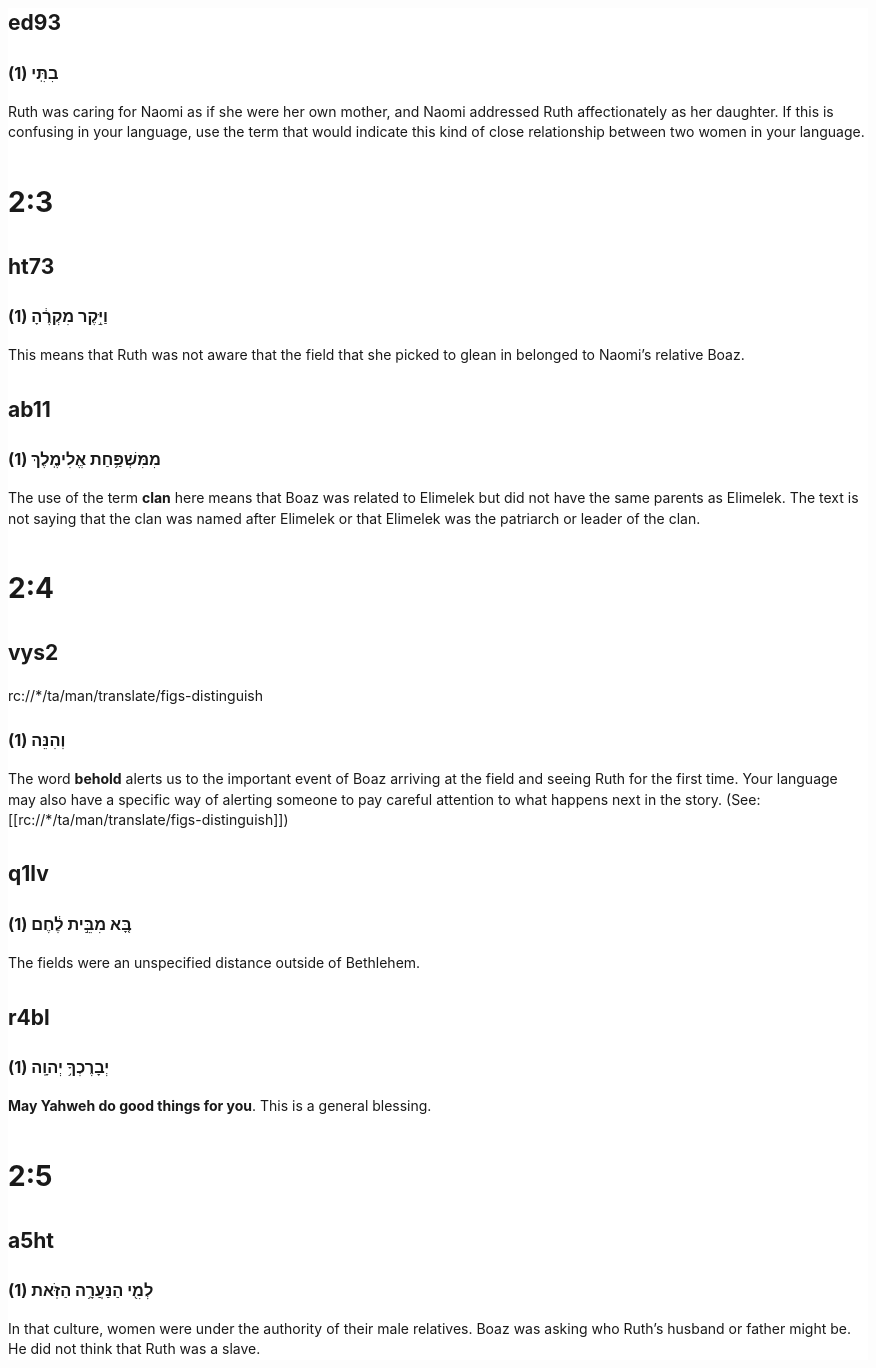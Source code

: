 ## ed93
### בִתִּֽ⁠י (1)
Ruth was caring for Naomi as if she were her own mother, and Naomi addressed Ruth affectionately as her daughter. If this is confusing in your language, use the term that would indicate this kind of close relationship between two women in your language.

# 2:3
## ht73
### וַ⁠יִּ֣קֶר מִקְרֶ֔⁠הָ (1)
This means that Ruth was not aware that the field that she picked to glean in belonged to Naomi’s relative Boaz.

## ab11
### מִ⁠מִּשְׁפַּ֥חַת אֱלִימֶֽלֶךְ (1)
The use of the term **clan** here means that Boaz was related to Elimelek but did not have the same parents as Elimelek. The text is not saying that the clan was named after Elimelek or that Elimelek was the patriarch or leader of the clan.

# 2:4
## vys2
rc://*/ta/man/translate/figs-distinguish
### וְ⁠הִנֵּה (1)
The word **behold** alerts us to the important event of Boaz arriving at the field and seeing Ruth for the first time. Your language may also have a specific way of alerting someone to pay careful attention to what happens next in the story. (See: [[rc://*/ta/man/translate/figs-distinguish]])

## q1lv
### בָּ֚א מִ⁠בֵּ֣ית לֶ֔חֶם (1)
The fields were an unspecified distance outside of Bethlehem.

## r4bl
### יְבָרֶכְ⁠ךָ֥ יְהוָֽה (1)
**May Yahweh do good things for you**. This is a general blessing.

# 2:5
## a5ht
### לְ⁠מִ֖י הַ⁠נַּעֲרָ֥ה הַ⁠זֹּֽאת (1)
In that culture, women were under the authority of their male relatives. Boaz was asking who Ruth’s husband or father might be. He did not think that Ruth was a slave.
